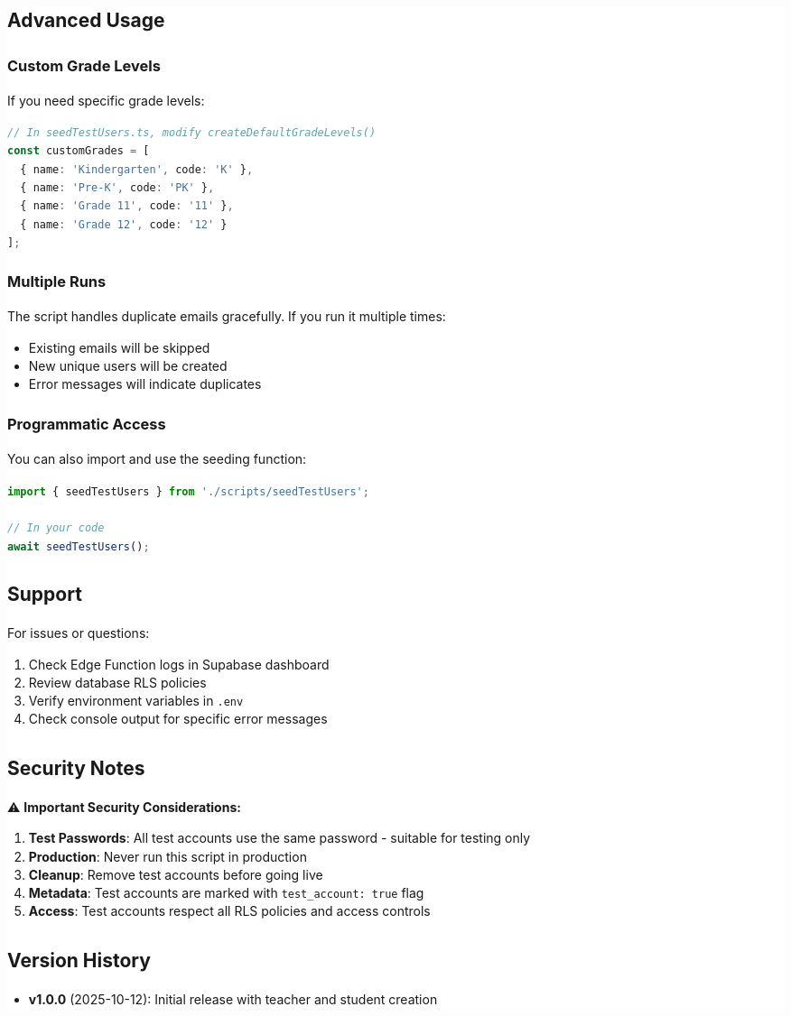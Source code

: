 ## Advanced Usage

### Custom Grade Levels

If you need specific grade levels:

```typescript
// In seedTestUsers.ts, modify createDefaultGradeLevels()
const customGrades = [
  { name: 'Kindergarten', code: 'K' },
  { name: 'Pre-K', code: 'PK' },
  { name: 'Grade 11', code: '11' },
  { name: 'Grade 12', code: '12' }
];
```

### Multiple Runs

The script handles duplicate emails gracefully. If you run it multiple times:
- Existing emails will be skipped
- New unique users will be created
- Error messages will indicate duplicates

### Programmatic Access

You can also import and use the seeding function:

```typescript
import { seedTestUsers } from './scripts/seedTestUsers';

// In your code
await seedTestUsers();
```

## Support

For issues or questions:
1. Check Edge Function logs in Supabase dashboard
2. Review database RLS policies
3. Verify environment variables in `.env`
4. Check console output for specific error messages

## Security Notes

⚠️ **Important Security Considerations:**

1. **Test Passwords**: All test accounts use the same password - suitable for testing only
2. **Production**: Never run this script in production
3. **Cleanup**: Remove test accounts before going live
4. **Metadata**: Test accounts are marked with `test_account: true` flag
5. **Access**: Test accounts respect all RLS policies and access controls

## Version History

- **v1.0.0** (2025-10-12): Initial release with teacher and student creation
